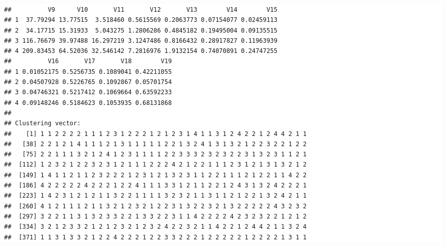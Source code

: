     ##          V9      V10       V11       V12       V13        V14        V15
    ## 1  37.79294 13.77515  3.518460 0.5615569 0.2063773 0.07154077 0.02459113
    ## 2  34.17715 15.31933  5.043275 1.2806286 0.4845182 0.19495004 0.09135515
    ## 3 116.76679 39.97488 16.297219 3.1247486 0.8166432 0.28917827 0.11963939
    ## 4 209.83453 64.52036 32.546142 7.2816976 1.9132154 0.74070891 0.24747255
    ##          V16       V17       V18        V19
    ## 1 0.01052175 0.5256735 0.1089041 0.42211055
    ## 2 0.04507928 0.5226765 0.1092867 0.05701754
    ## 3 0.04746321 0.5217412 0.1069664 0.63592233
    ## 4 0.09148246 0.5184623 0.1053935 0.68131868
    ## 
    ## Clustering vector:
    ##    [1] 1 1 2 2 2 2 1 1 1 2 3 1 2 2 2 1 2 1 2 3 1 4 1 1 3 1 2 4 2 2 1 2 4 4 2 1 1
    ##   [38] 2 2 1 2 1 4 1 1 1 2 1 3 1 1 1 1 1 2 2 1 3 2 4 1 3 1 3 2 1 2 2 3 2 2 1 2 2
    ##   [75] 2 2 1 1 1 3 2 1 2 4 1 2 3 1 1 1 1 2 2 3 3 3 2 3 2 3 2 2 3 1 3 2 3 1 1 2 1
    ##  [112] 1 2 3 2 1 2 2 3 2 3 1 2 1 1 1 2 2 2 4 2 1 2 2 1 1 1 2 3 1 2 1 3 1 3 2 1 2
    ##  [149] 1 4 1 1 2 1 1 2 3 2 2 2 1 2 3 1 2 1 3 2 3 1 1 2 2 1 1 1 2 1 2 2 1 1 4 2 2
    ##  [186] 4 2 2 2 2 2 4 2 2 2 1 2 2 4 1 1 1 3 3 1 2 1 1 2 2 1 2 4 3 1 3 2 4 2 2 2 1
    ##  [223] 1 4 2 3 1 2 1 2 1 1 3 2 2 1 1 1 1 3 2 3 2 1 1 3 1 1 2 1 2 2 1 3 2 4 2 1 1
    ##  [260] 4 1 2 1 1 1 2 1 1 3 2 1 2 3 2 1 2 2 3 1 3 2 2 3 2 1 3 2 2 2 2 2 4 3 2 3 2
    ##  [297] 3 2 2 1 1 3 1 3 2 3 3 2 2 1 3 3 2 2 3 1 1 4 2 2 2 2 4 2 3 2 3 2 2 1 2 1 2
    ##  [334] 3 2 1 2 3 3 2 1 2 1 2 3 2 1 2 3 2 4 2 2 3 2 1 1 4 2 2 1 2 4 4 2 1 1 3 2 4
    ##  [371] 1 1 3 1 3 3 2 1 2 2 4 2 2 2 1 2 2 3 3 2 2 2 1 2 2 2 2 2 1 2 2 2 2 1 3 1 1